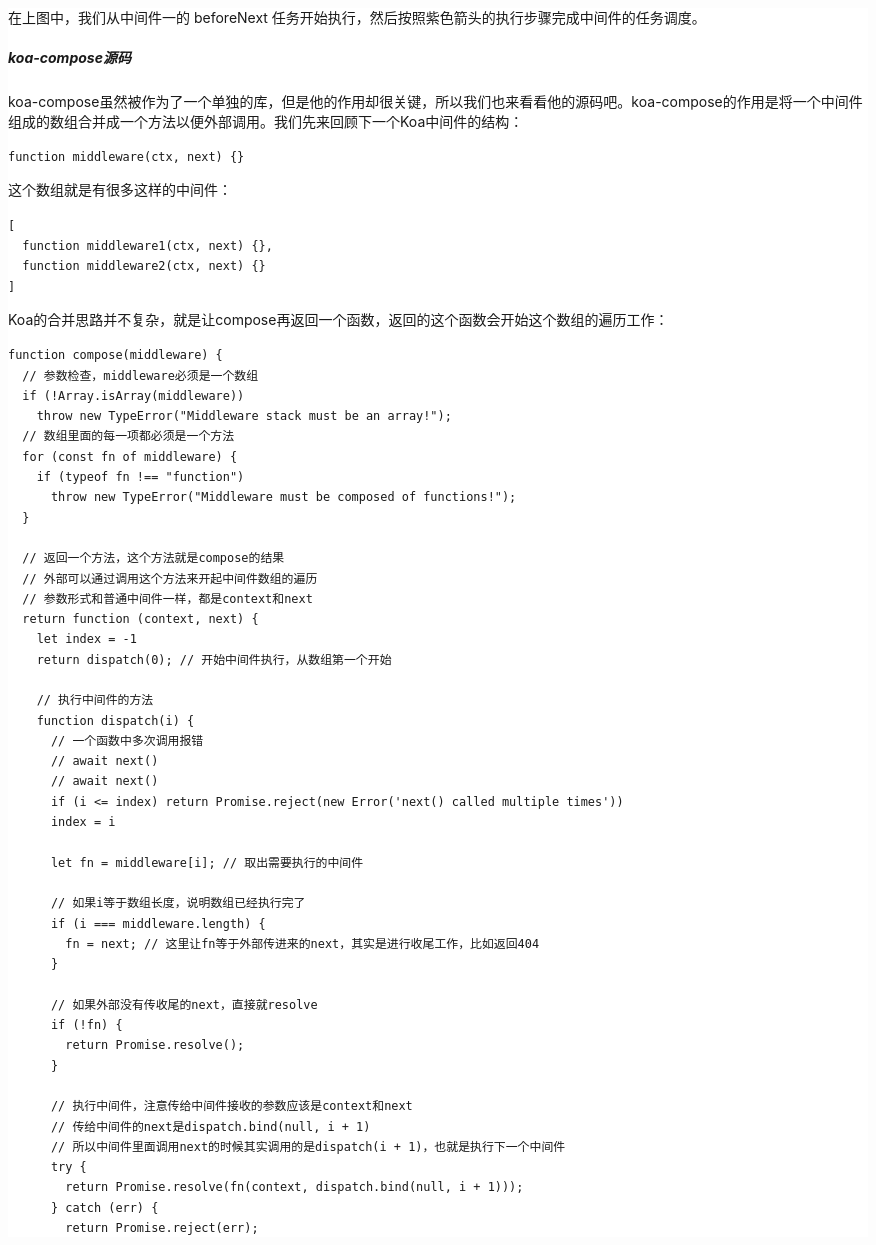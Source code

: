 在上图中，我们从中间件一的 beforeNext 任务开始执行，然后按照紫色箭头的执行步骤完成中间件的任务调度。

##### koa-compose源码

koa-compose虽然被作为了一个单独的库，但是他的作用却很关键，所以我们也来看看他的源码吧。koa-compose的作用是将一个中间件组成的数组合并成一个方法以便外部调用。我们先来回顾下一个Koa中间件的结构：

```
function middleware(ctx, next) {}
```

这个数组就是有很多这样的中间件：

```
[
  function middleware1(ctx, next) {},
  function middleware2(ctx, next) {}
]
```

Koa的合并思路并不复杂，就是让compose再返回一个函数，返回的这个函数会开始这个数组的遍历工作：

```
function compose(middleware) {
  // 参数检查，middleware必须是一个数组
  if (!Array.isArray(middleware))
    throw new TypeError("Middleware stack must be an array!");
  // 数组里面的每一项都必须是一个方法
  for (const fn of middleware) {
    if (typeof fn !== "function")
      throw new TypeError("Middleware must be composed of functions!");
  }

  // 返回一个方法，这个方法就是compose的结果
  // 外部可以通过调用这个方法来开起中间件数组的遍历
  // 参数形式和普通中间件一样，都是context和next
  return function (context, next) {
    let index = -1
    return dispatch(0); // 开始中间件执行，从数组第一个开始

    // 执行中间件的方法
    function dispatch(i) {
      // 一个函数中多次调用报错
      // await next()
      // await next()
      if (i <= index) return Promise.reject(new Error('next() called multiple times'))
      index = i

      let fn = middleware[i]; // 取出需要执行的中间件

      // 如果i等于数组长度，说明数组已经执行完了
      if (i === middleware.length) {
        fn = next; // 这里让fn等于外部传进来的next，其实是进行收尾工作，比如返回404
      }

      // 如果外部没有传收尾的next，直接就resolve
      if (!fn) {
        return Promise.resolve();
      }

      // 执行中间件，注意传给中间件接收的参数应该是context和next
      // 传给中间件的next是dispatch.bind(null, i + 1)
      // 所以中间件里面调用next的时候其实调用的是dispatch(i + 1)，也就是执行下一个中间件
      try {
        return Promise.resolve(fn(context, dispatch.bind(null, i + 1)));
      } catch (err) {
        return Promise.reject(err);
```